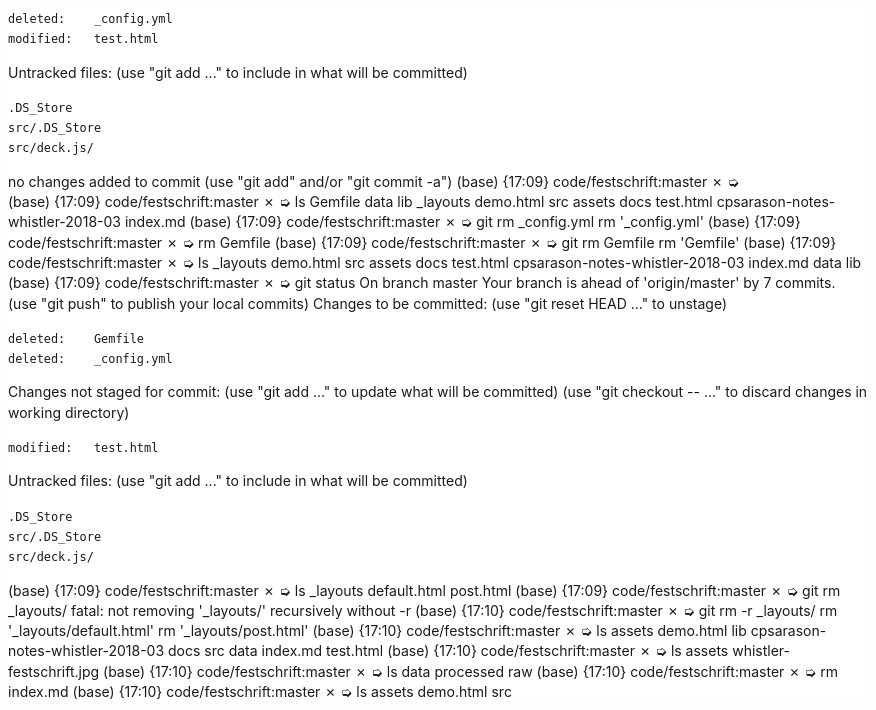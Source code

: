 	deleted:    _config.yml
	modified:   test.html

Untracked files:
  (use "git add <file>..." to include in what will be committed)

	.DS_Store
	src/.DS_Store
	src/deck.js/

no changes added to commit (use "git add" and/or "git commit -a")
(base) {17:09} code/festschrift:master ✗ ➭   
(base) {17:09} code/festschrift:master ✗ ➭ ls
Gemfile                          data                             lib
_layouts                         demo.html                        src
assets                           docs                             test.html
cpsarason-notes-whistler-2018-03 index.md
(base) {17:09} code/festschrift:master ✗ ➭ git rm _config.yml
rm '_config.yml'
(base) {17:09} code/festschrift:master ✗ ➭ rm Gemfile 
(base) {17:09} code/festschrift:master ✗ ➭ git rm Gemfile
rm 'Gemfile'
(base) {17:09} code/festschrift:master ✗ ➭ ls
_layouts                         demo.html                        src
assets                           docs                             test.html
cpsarason-notes-whistler-2018-03 index.md
data                             lib
(base) {17:09} code/festschrift:master ✗ ➭ git status
On branch master
Your branch is ahead of 'origin/master' by 7 commits.
  (use "git push" to publish your local commits)
Changes to be committed:
  (use "git reset HEAD <file>..." to unstage)

	deleted:    Gemfile
	deleted:    _config.yml

Changes not staged for commit:
  (use "git add <file>..." to update what will be committed)
  (use "git checkout -- <file>..." to discard changes in working directory)

	modified:   test.html

Untracked files:
  (use "git add <file>..." to include in what will be committed)

	.DS_Store
	src/.DS_Store
	src/deck.js/

(base) {17:09} code/festschrift:master ✗ ➭ ls _layouts 
default.html post.html
(base) {17:09} code/festschrift:master ✗ ➭ git rm _layouts/
fatal: not removing '_layouts/' recursively without -r
(base) {17:10} code/festschrift:master ✗ ➭ git rm -r _layouts/
rm '_layouts/default.html'
rm '_layouts/post.html'
(base) {17:10} code/festschrift:master ✗ ➭ ls
assets                           demo.html                        lib
cpsarason-notes-whistler-2018-03 docs                             src
data                             index.md                         test.html
(base) {17:10} code/festschrift:master ✗ ➭ ls assets 
whistler-festschrift.jpg
(base) {17:10} code/festschrift:master ✗ ➭ ls data
processed raw
(base) {17:10} code/festschrift:master ✗ ➭ rm index.md
(base) {17:10} code/festschrift:master ✗ ➭ ls
assets                           demo.html                        src